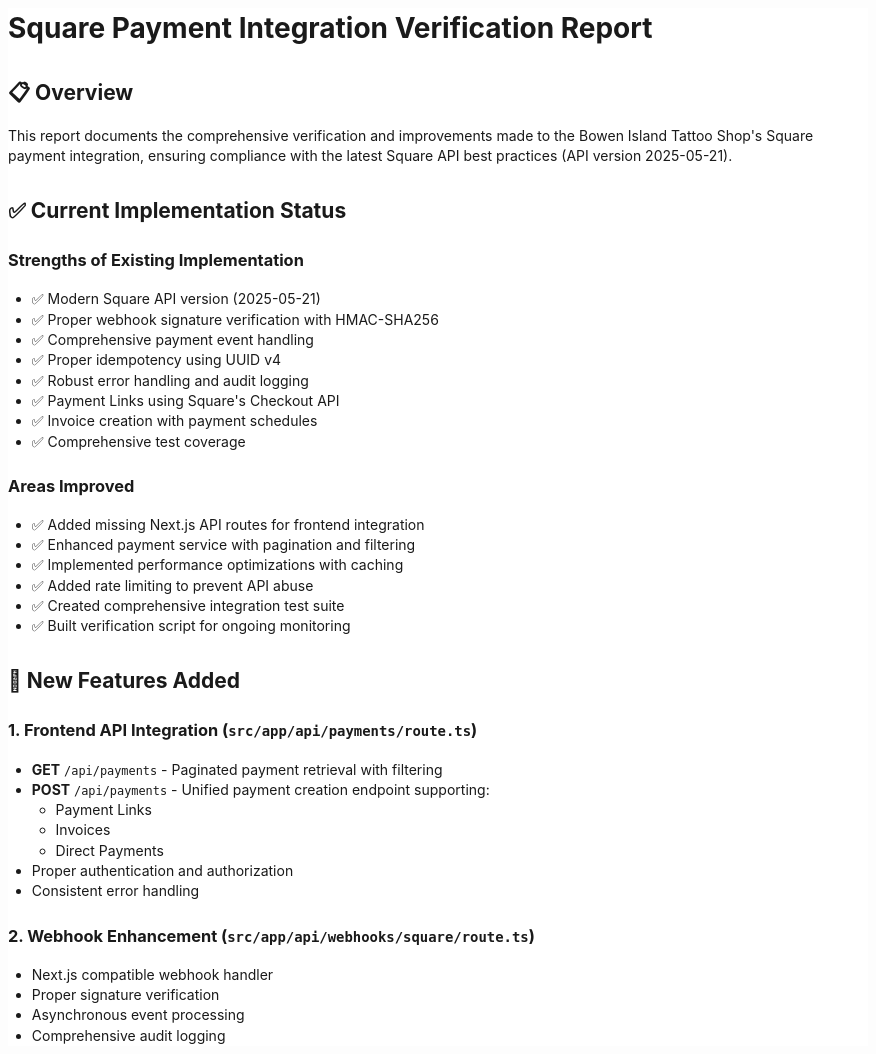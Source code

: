 # Square Payment Integration Verification Report

## 📋 Overview

This report documents the comprehensive verification and improvements made to the Bowen Island Tattoo Shop's Square payment integration, ensuring compliance with the latest Square API best practices (API version 2025-05-21).

## ✅ Current Implementation Status

### **Strengths of Existing Implementation**
- ✅ Modern Square API version (2025-05-21)
- ✅ Proper webhook signature verification with HMAC-SHA256
- ✅ Comprehensive payment event handling
- ✅ Proper idempotency using UUID v4
- ✅ Robust error handling and audit logging
- ✅ Payment Links using Square's Checkout API
- ✅ Invoice creation with payment schedules
- ✅ Comprehensive test coverage

### **Areas Improved**
- ✅ Added missing Next.js API routes for frontend integration
- ✅ Enhanced payment service with pagination and filtering
- ✅ Implemented performance optimizations with caching
- ✅ Added rate limiting to prevent API abuse
- ✅ Created comprehensive integration test suite
- ✅ Built verification script for ongoing monitoring

## 🚀 New Features Added

### 1. Frontend API Integration (`src/app/api/payments/route.ts`)
- **GET** `/api/payments` - Paginated payment retrieval with filtering
- **POST** `/api/payments` - Unified payment creation endpoint supporting:
  - Payment Links
  - Invoices  
  - Direct Payments
- Proper authentication and authorization
- Consistent error handling

### 2. Webhook Enhancement (`src/app/api/webhooks/square/route.ts`)
- Next.js compatible webhook handler
- Proper signature verification
- Asynchronous event processing
- Comprehensive audit logging
